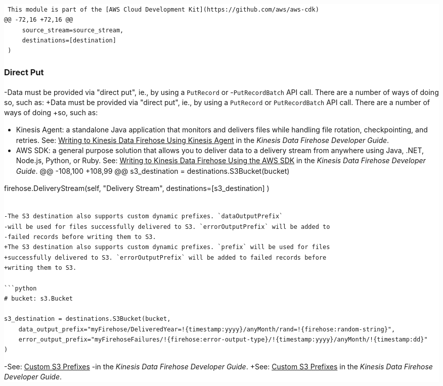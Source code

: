 ```
 This module is part of the [AWS Cloud Development Kit](https://github.com/aws/aws-cdk)
@@ -72,16 +72,16 @@
     source_stream=source_stream,
     destinations=[destination]
 )
 ```
 
 ### Direct Put
 
-Data must be provided via "direct put", ie., by using a `PutRecord` or
-`PutRecordBatch` API call. There are a number of ways of doing so, such as:
+Data must be provided via "direct put", ie., by using a `PutRecord` or `PutRecordBatch` API call. There are a number of ways of doing
+so, such as:
 
 * Kinesis Agent: a standalone Java application that monitors and delivers files while
   handling file rotation, checkpointing, and retries. See: [Writing to Kinesis Data Firehose Using Kinesis Agent](https://docs.aws.amazon.com/firehose/latest/dev/writing-with-agents.html)
   in the *Kinesis Data Firehose Developer Guide*.
 * AWS SDK: a general purpose solution that allows you to deliver data to a delivery stream
   from anywhere using Java, .NET, Node.js, Python, or Ruby. See: [Writing to Kinesis Data Firehose Using the AWS SDK](https://docs.aws.amazon.com/firehose/latest/dev/writing-with-sdk.html)
   in the *Kinesis Data Firehose Developer Guide*.
@@ -108,100 +108,99 @@
 s3_destination = destinations.S3Bucket(bucket)
 
 firehose.DeliveryStream(self, "Delivery Stream",
     destinations=[s3_destination]
 )
 ```
 
-The S3 destination also supports custom dynamic prefixes. `dataOutputPrefix`
-will be used for files successfully delivered to S3. `errorOutputPrefix` will be added to
-failed records before writing them to S3.
+The S3 destination also supports custom dynamic prefixes. `prefix` will be used for files
+successfully delivered to S3. `errorOutputPrefix` will be added to failed records before
+writing them to S3.
 
 ```python
 # bucket: s3.Bucket
 
 s3_destination = destinations.S3Bucket(bucket,
     data_output_prefix="myFirehose/DeliveredYear=!{timestamp:yyyy}/anyMonth/rand=!{firehose:random-string}",
     error_output_prefix="myFirehoseFailures/!{firehose:error-output-type}/!{timestamp:yyyy}/anyMonth/!{timestamp:dd}"
 )
 ```
 
-See: [Custom S3 Prefixes](https://docs.aws.amazon.com/firehose/latest/dev/s3-prefixes.html)
-in the *Kinesis Data Firehose Developer Guide*.
+See: [Custom S3 Prefixes](https://docs.aws.amazon.com/firehose/latest/dev/s3-prefixes.html) in the *Kinesis Data Firehose Developer Guide*.
 